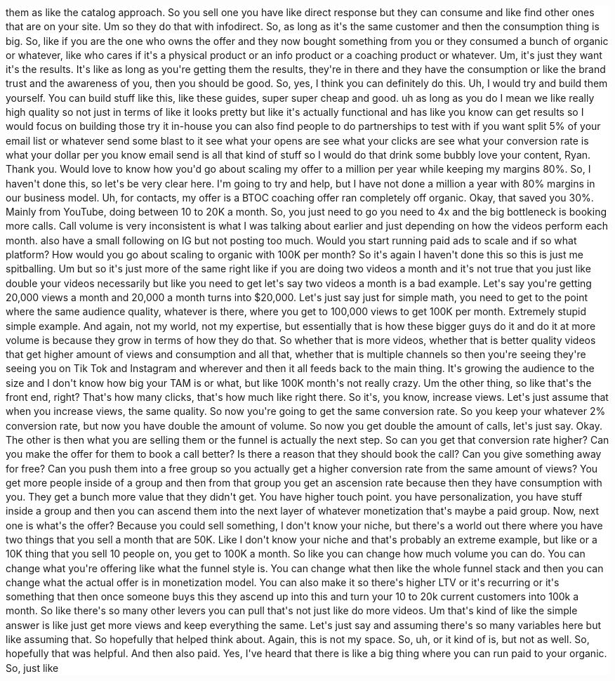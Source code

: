 them as like the catalog approach. So you sell one you have like direct response but they can consume and like find other ones that are on your site. Um so they do that with infodirect. So, as long as it's the same customer and then the consumption thing is big. So, like if you are the one who owns the offer and they now bought something from you or they consumed a bunch of organic or whatever, like who cares if it's a physical product or an info product or a coaching product or whatever. Um, it's just they want it's the results. It's like as long as you're getting them the results, they're in there and they have the consumption or like the brand trust and the awareness of you, then you should be good. So, yes, I think you can definitely do this. Uh, I would try and build them yourself. You can build stuff like this, like these guides, super super cheap and good. uh as long as you do I mean we like really high quality so not just in terms of like it looks pretty but like it's actually functional and has like you know can get results so I would focus on building those try it in-house you can also find people to do partnerships to test with if you want split 5% of your email list or whatever send some blast to it see what your opens are see what your clicks are see what your conversion rate is what your dollar per you know email send is all that kind of stuff so I would do that drink some bubbly love your content, Ryan. Thank you. Would love to know how you'd go about scaling my offer to a million per year while keeping my margins 80%. So, I haven't done this, so let's be very clear here. I'm going to try and help, but I have not done a million a year with 80% margins in our business model. Uh, for contacts, my offer is a BTOC coaching offer ran completely off organic. Okay, that saved you 30%. Mainly from YouTube, doing between 10 to 20K a month. So, you just need to go you need to 4x and the big bottleneck is booking more calls. Call volume is very inconsistent is what I was talking about earlier and just depending on how the videos perform each month. also have a small following on IG but not posting too much. Would you start running paid ads to scale and if so what platform? How would you go about scaling to organic with 100K per month? So it's again I haven't done this so this is just me spitballing. Um but so it's just more of the same right like if you are doing two videos a month and it's not true that you just like double your videos necessarily but like you need to get let's say two videos a month is a bad example. Let's say you're getting 20,000 views a month and 20,000 a month turns into $20,000. Let's just say just for simple math, you need to get to the point where the same audience quality, whatever is there, where you get to 100,000 views to get 100K per month. Extremely stupid simple example. And again, not my world, not my expertise, but essentially that is how these bigger guys do it and do it at more volume is because they grow in terms of how they do that. So whether that is more videos, whether that is better quality videos that get higher amount of views and consumption and all that, whether that is multiple channels so then you're seeing they're seeing you on Tik Tok and Instagram and wherever and then it all feeds back to the main thing. It's growing the audience to the size and I don't know how big your TAM is or what, but like 100K month's not really crazy. Um the other thing, so like that's the front end, right? That's how many clicks, that's how much like right there. So it's, you know, increase views. Let's just assume that when you increase views, the same quality. So now you're going to get the same conversion rate. So you keep your whatever 2% conversion rate, but now you have double the amount of volume. So now you get double the amount of calls, let's just say. Okay. The other is then what you are selling them or the funnel is actually the next step. So can you get that conversion rate higher? Can you make the offer for them to book a call better? Is there a reason that they should book the call? Can you give something away for free? Can you push them into a free group so you actually get a higher conversion rate from the same amount of views? You get more people inside of a group and then from that group you get an ascension rate because then they have consumption with you. They get a bunch more value that they didn't get. You have higher touch point. you have personalization, you have stuff inside a group and then you can ascend them into the next layer of whatever monetization that's maybe a paid group. Now, next one is what's the offer? Because you could sell something, I don't know your niche, but there's a world out there where you have two things that you sell a month that are 50K. Like I don't know your niche and that's probably an extreme example, but like or a 10K thing that you sell 10 people on, you get to 100K a month. So like you can change how much volume you can do. You can change what you're offering like what the funnel style is. You can change what then like the whole funnel stack and then you can change what the actual offer is in monetization model. You can also make it so there's higher LTV or it's recurring or it's something that then once someone buys this they ascend up into this and turn your 10 to 20k current customers into 100k a month. So like there's so many other levers you can pull that's not just like do more videos. Um that's kind of like the simple answer is like just get more views and keep everything the same. Let's just say and assuming there's so many variables here but like assuming that. So hopefully that helped think about. Again, this is not my space. So, uh, or it kind of is, but not as well. So, hopefully that was helpful. And then also paid. Yes, I've heard that there is like a big thing where you can run paid to your organic. So, just like
